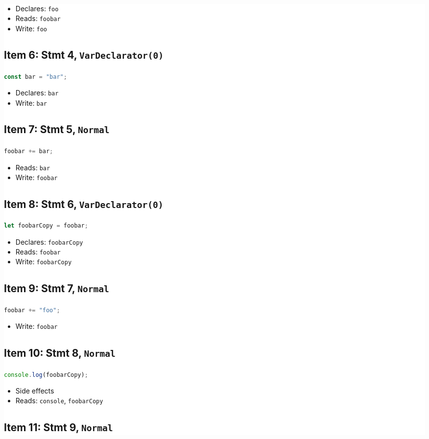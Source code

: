 - Declares: `foo`
- Reads: `foobar`
- Write: `foo`

## Item 6: Stmt 4, `VarDeclarator(0)`

```js
const bar = "bar";

```

- Declares: `bar`
- Write: `bar`

## Item 7: Stmt 5, `Normal`

```js
foobar += bar;

```

- Reads: `bar`
- Write: `foobar`

## Item 8: Stmt 6, `VarDeclarator(0)`

```js
let foobarCopy = foobar;

```

- Declares: `foobarCopy`
- Reads: `foobar`
- Write: `foobarCopy`

## Item 9: Stmt 7, `Normal`

```js
foobar += "foo";

```

- Write: `foobar`

## Item 10: Stmt 8, `Normal`

```js
console.log(foobarCopy);

```

- Side effects
- Reads: `console`, `foobarCopy`

## Item 11: Stmt 9, `Normal`
